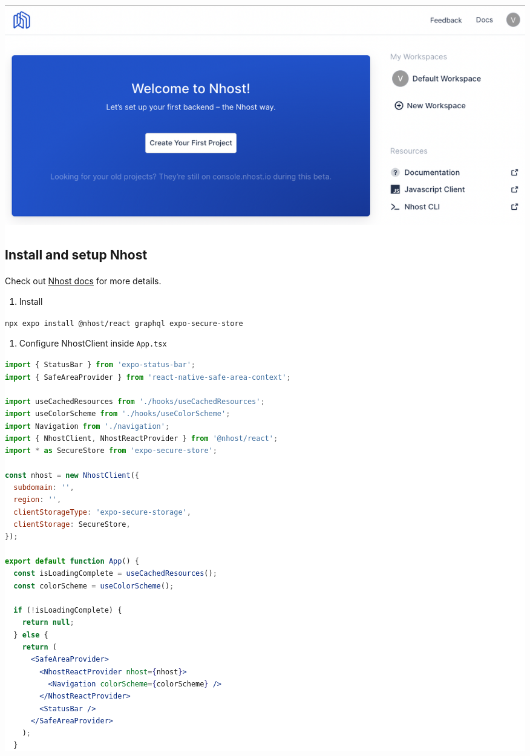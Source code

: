 ![Create Nhost app](./images/Screenshot_2022-11-22_at_18.29.04.png)

## Install and setup Nhost

Check out [Nhost docs](https://docs.nhost.io/quickstarts/react) for more details.

1. Install

```bash
npx expo install @nhost/react graphql expo-secure-store
```

1. Configure NhostClient inside `App.tsx`

```jsx
import { StatusBar } from 'expo-status-bar';
import { SafeAreaProvider } from 'react-native-safe-area-context';

import useCachedResources from './hooks/useCachedResources';
import useColorScheme from './hooks/useColorScheme';
import Navigation from './navigation';
import { NhostClient, NhostReactProvider } from '@nhost/react';
import * as SecureStore from 'expo-secure-store';

const nhost = new NhostClient({
  subdomain: '',
  region: '',
  clientStorageType: 'expo-secure-storage',
  clientStorage: SecureStore,
});

export default function App() {
  const isLoadingComplete = useCachedResources();
  const colorScheme = useColorScheme();

  if (!isLoadingComplete) {
    return null;
  } else {
    return (
      <SafeAreaProvider>
        <NhostReactProvider nhost={nhost}>
          <Navigation colorScheme={colorScheme} />
        </NhostReactProvider>
        <StatusBar />
      </SafeAreaProvider>
    );
  }
```